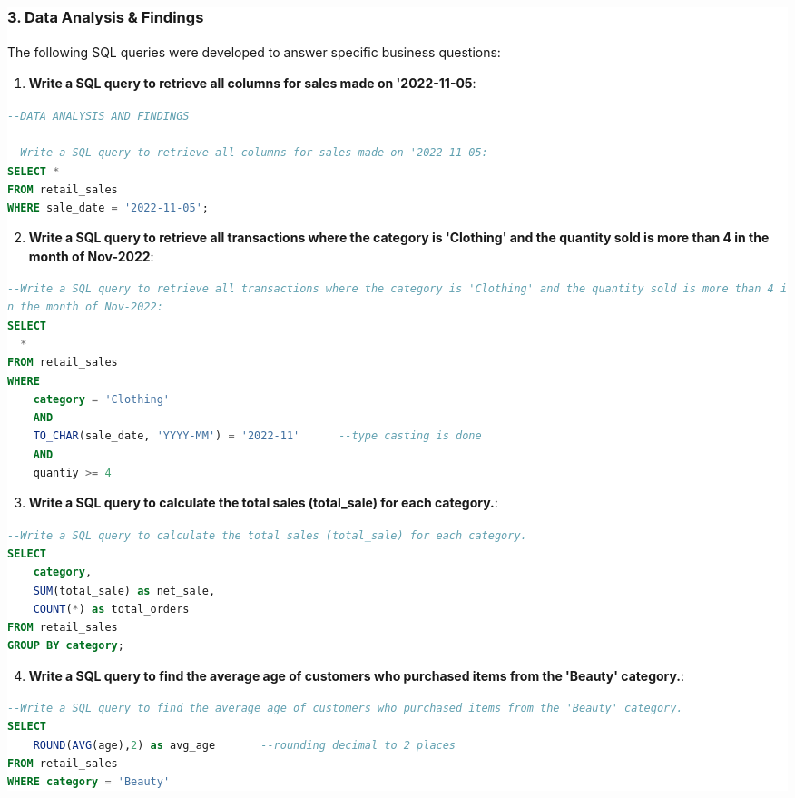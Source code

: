 ### 3. Data Analysis & Findings

The following SQL queries were developed to answer specific business questions:

1. **Write a SQL query to retrieve all columns for sales made on '2022-11-05**:
```sql
--DATA ANALYSIS AND FINDINGS

--Write a SQL query to retrieve all columns for sales made on '2022-11-05:
SELECT *
FROM retail_sales
WHERE sale_date = '2022-11-05';

```

2. **Write a SQL query to retrieve all transactions where the category is 'Clothing' and the quantity sold is more than 4 in the month of Nov-2022**:
```sql
--Write a SQL query to retrieve all transactions where the category is 'Clothing' and the quantity sold is more than 4 in the month of Nov-2022:
SELECT 
  *
FROM retail_sales
WHERE 
    category = 'Clothing'
    AND 
    TO_CHAR(sale_date, 'YYYY-MM') = '2022-11'      --type casting is done
    AND
    quantiy >= 4
```

3. **Write a SQL query to calculate the total sales (total_sale) for each category.**:
```sql
--Write a SQL query to calculate the total sales (total_sale) for each category.
SELECT 
    category,
    SUM(total_sale) as net_sale,
    COUNT(*) as total_orders
FROM retail_sales
GROUP BY category;

```

4. **Write a SQL query to find the average age of customers who purchased items from the 'Beauty' category.**:
```sql
--Write a SQL query to find the average age of customers who purchased items from the 'Beauty' category.
SELECT
    ROUND(AVG(age),2) as avg_age       --rounding decimal to 2 places
FROM retail_sales
WHERE category = 'Beauty'

```
